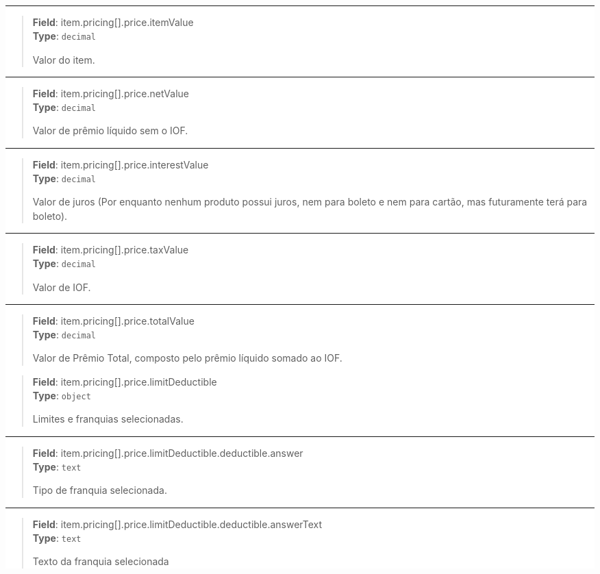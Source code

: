 ***

> **Field**: item.pricing\[].price.itemValue\
> **Type**: `decimal`
>
> Valor do item.

***

> **Field**: item.pricing\[].price.netValue\
> **Type**: `decimal`
>
> Valor de prêmio líquido sem o IOF.

***

> **Field**: item.pricing\[].price.interestValue\
> **Type**: `decimal`
>
> Valor de juros (Por enquanto nenhum produto possui juros, nem para boleto e nem para cartão, mas futuramente terá para boleto).

***

> **Field**: item.pricing\[].price.taxValue\
> **Type**: `decimal`
>
> Valor de IOF.

***

> **Field**: item.pricing\[].price.totalValue\
> **Type**: `decimal`
>
> Valor de Prêmio Total, composto pelo prêmio líquido somado ao IOF.



> **Field**: item.pricing\[].price.limitDeductible\
> **Type**: `object`
>
> Limites e franquias selecionadas.

***

> **Field**: item.pricing\[].price.limitDeductible.deductible.answer\
> **Type**: `text`
>
> Tipo de franquia selecionada.&#x20;

***

> **Field**: item.pricing\[].price.limitDeductible.deductible.answerText\
> **Type**: `text`
>
> Texto da franquia selecionada
